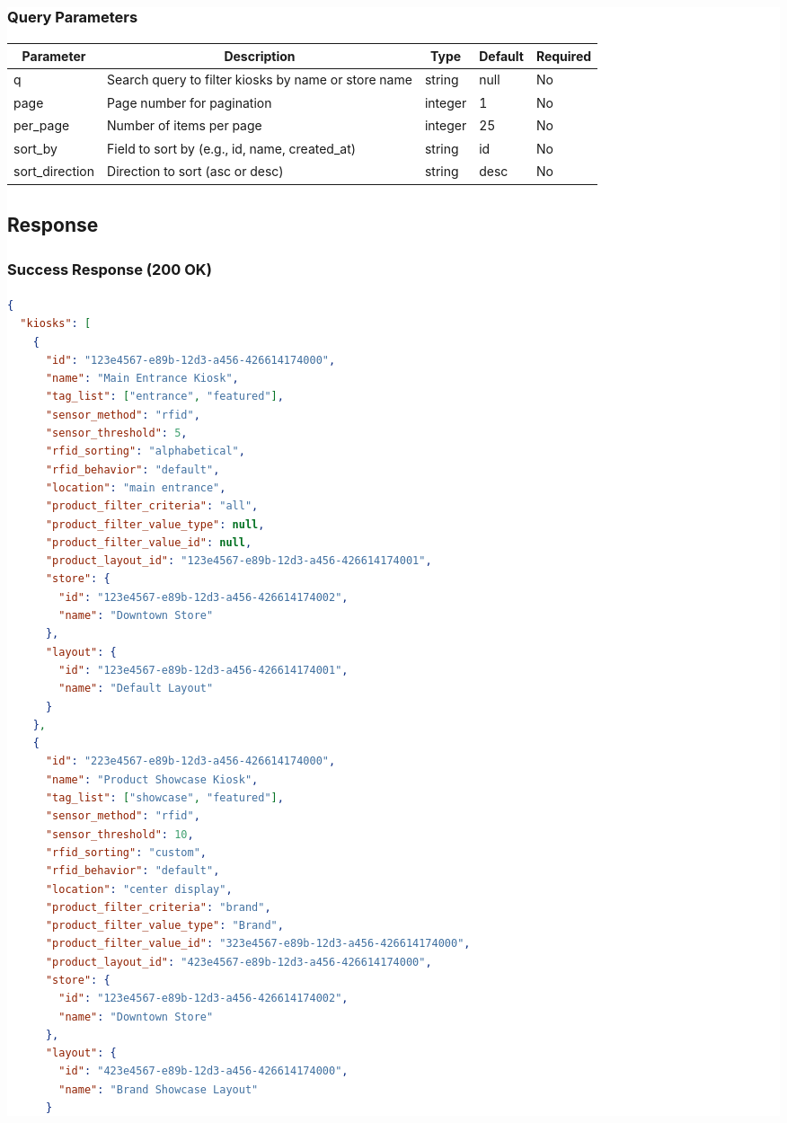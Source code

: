 ### Query Parameters

| Parameter | Description | Type | Default | Required |
|-----------|-------------|------|---------|----------|
| q | Search query to filter kiosks by name or store name | string | null | No |
| page | Page number for pagination | integer | 1 | No |
| per_page | Number of items per page | integer | 25 | No |
| sort_by | Field to sort by (e.g., id, name, created_at) | string | id | No |
| sort_direction | Direction to sort (asc or desc) | string | desc | No |

## Response

### Success Response (200 OK)

```json
{
  "kiosks": [
    {
      "id": "123e4567-e89b-12d3-a456-426614174000",
      "name": "Main Entrance Kiosk",
      "tag_list": ["entrance", "featured"],
      "sensor_method": "rfid",
      "sensor_threshold": 5,
      "rfid_sorting": "alphabetical",
      "rfid_behavior": "default",
      "location": "main entrance",
      "product_filter_criteria": "all",
      "product_filter_value_type": null,
      "product_filter_value_id": null,
      "product_layout_id": "123e4567-e89b-12d3-a456-426614174001",
      "store": {
        "id": "123e4567-e89b-12d3-a456-426614174002",
        "name": "Downtown Store"
      },
      "layout": {
        "id": "123e4567-e89b-12d3-a456-426614174001",
        "name": "Default Layout"
      }
    },
    {
      "id": "223e4567-e89b-12d3-a456-426614174000",
      "name": "Product Showcase Kiosk",
      "tag_list": ["showcase", "featured"],
      "sensor_method": "rfid",
      "sensor_threshold": 10,
      "rfid_sorting": "custom",
      "rfid_behavior": "default",
      "location": "center display",
      "product_filter_criteria": "brand",
      "product_filter_value_type": "Brand",
      "product_filter_value_id": "323e4567-e89b-12d3-a456-426614174000",
      "product_layout_id": "423e4567-e89b-12d3-a456-426614174000",
      "store": {
        "id": "123e4567-e89b-12d3-a456-426614174002",
        "name": "Downtown Store"
      },
      "layout": {
        "id": "423e4567-e89b-12d3-a456-426614174000",
        "name": "Brand Showcase Layout"
      }
```